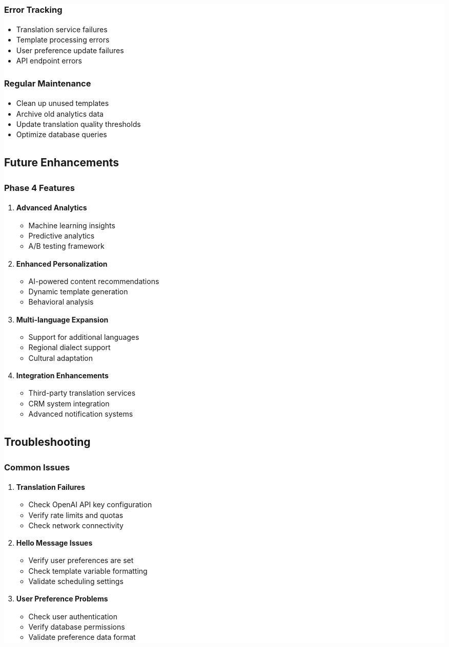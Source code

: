 ### Error Tracking
- Translation service failures
- Template processing errors
- User preference update failures
- API endpoint errors

### Regular Maintenance
- Clean up unused templates
- Archive old analytics data
- Update translation quality thresholds
- Optimize database queries

## Future Enhancements

### Phase 4 Features
1. **Advanced Analytics**
   - Machine learning insights
   - Predictive analytics
   - A/B testing framework

2. **Enhanced Personalization**
   - AI-powered content recommendations
   - Dynamic template generation
   - Behavioral analysis

3. **Multi-language Expansion**
   - Support for additional languages
   - Regional dialect support
   - Cultural adaptation

4. **Integration Enhancements**
   - Third-party translation services
   - CRM system integration
   - Advanced notification systems

## Troubleshooting

### Common Issues

1. **Translation Failures**
   - Check OpenAI API key configuration
   - Verify rate limits and quotas
   - Check network connectivity

2. **Hello Message Issues**
   - Verify user preferences are set
   - Check template variable formatting
   - Validate scheduling settings

3. **User Preference Problems**
   - Check user authentication
   - Verify database permissions
   - Validate preference data format

